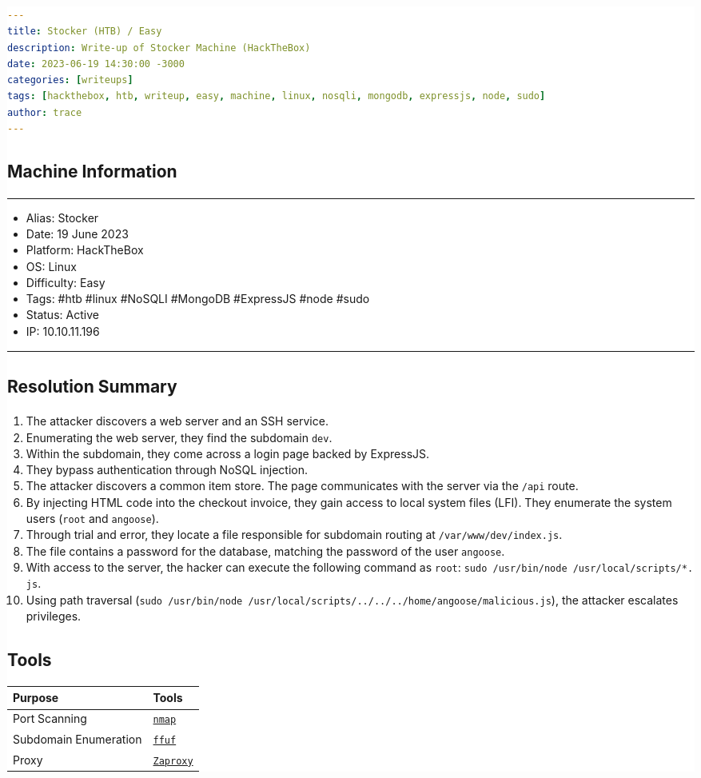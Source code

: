 ```yaml
---
title: Stocker (HTB) / Easy
description: Write-up of Stocker Machine (HackTheBox) 
date: 2023-06-19 14:30:00 -3000
categories: [writeups]
tags: [hackthebox, htb, writeup, easy, machine, linux, nosqli, mongodb, expressjs, node, sudo]
author: trace
---
```


## Machine Information

---
- Alias: Stocker 
- Date: 19 June 2023
- Platform: HackTheBox
- OS: Linux
- Difficulty: Easy
- Tags: #htb #linux #NoSQLI #MongoDB #ExpressJS #node #sudo
- Status: Active
- IP: 10.10.11.196

---

## Resolution Summary

1. The attacker discovers a web server and an SSH service.
2. Enumerating the web server, they find the subdomain `dev`.
3. Within the subdomain, they come across a login page backed by ExpressJS.
4. They bypass authentication through NoSQL injection.
5. The attacker discovers a common item store. The page communicates with the server via the `/api` route.
6. By injecting HTML code into the checkout invoice, they gain access to local system files (LFI). They enumerate the system users (`root` and `angoose`).
7. Through trial and error, they locate a file responsible for subdomain routing at `/var/www/dev/index.js`.
8. The file contains a password for the database, matching the password of the user `angoose`.
9. With access to the server, the hacker can execute the following command as `root`: `sudo /usr/bin/node /usr/local/scripts/*.js`.
10. Using path traversal (`sudo /usr/bin/node /usr/local/scripts/../../../home/angoose/malicious.js`), the attacker escalates privileges.

## Tools

| Purpose                           | Tools                                       |
|:----------------------------------|:--------------------------------------------|
| Port Scanning                     | [`nmap`](https://nmap.org/)                                       |
| Subdomain Enumeration             | [`ffuf`](https://github.com/ffuf/ffuf)                                       |
| Proxy                             | [`Zaproxy`](https://www.zaproxy.org/)                                    |


[^1]: Through the `Server` header.
[^2]: I discovered it in the P&D group of my College. We've needed to configure two subdomains of a web-app, and, researching, i've found about it. Make sure to [check the project!](https://github.com/entr0pie/api-tamagochi/tree/docker-nginx)
[^3]: If you want a deep dive into how this works, make sure to check the [David Hamann article](https://davidhamann.de/2023/02/24/beware-of-wildcard-paths-sudo/).